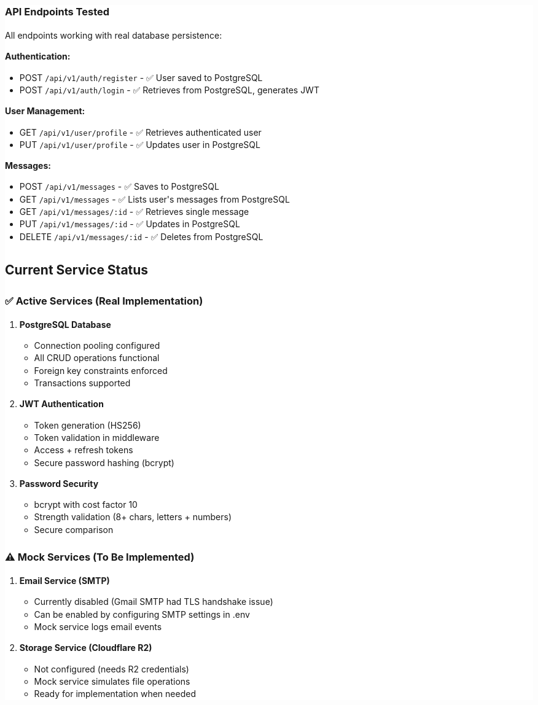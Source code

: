```sql
```

### API Endpoints Tested

All endpoints working with real database persistence:

**Authentication:**
- POST `/api/v1/auth/register` - ✅ User saved to PostgreSQL
- POST `/api/v1/auth/login` - ✅ Retrieves from PostgreSQL, generates JWT

**User Management:**
- GET `/api/v1/user/profile` - ✅ Retrieves authenticated user
- PUT `/api/v1/user/profile` - ✅ Updates user in PostgreSQL

**Messages:**
- POST `/api/v1/messages` - ✅ Saves to PostgreSQL
- GET `/api/v1/messages` - ✅ Lists user's messages from PostgreSQL
- GET `/api/v1/messages/:id` - ✅ Retrieves single message
- PUT `/api/v1/messages/:id` - ✅ Updates in PostgreSQL
- DELETE `/api/v1/messages/:id` - ✅ Deletes from PostgreSQL

## Current Service Status

### ✅ Active Services (Real Implementation)

1. **PostgreSQL Database**
   - Connection pooling configured
   - All CRUD operations functional
   - Foreign key constraints enforced
   - Transactions supported

2. **JWT Authentication**
   - Token generation (HS256)
   - Token validation in middleware
   - Access + refresh tokens
   - Secure password hashing (bcrypt)

3. **Password Security**
   - bcrypt with cost factor 10
   - Strength validation (8+ chars, letters + numbers)
   - Secure comparison

### ⚠️ Mock Services (To Be Implemented)

1. **Email Service (SMTP)**
   - Currently disabled (Gmail SMTP had TLS handshake issue)
   - Can be enabled by configuring SMTP settings in .env
   - Mock service logs email events

2. **Storage Service (Cloudflare R2)**
   - Not configured (needs R2 credentials)
   - Mock service simulates file operations
   - Ready for implementation when needed
